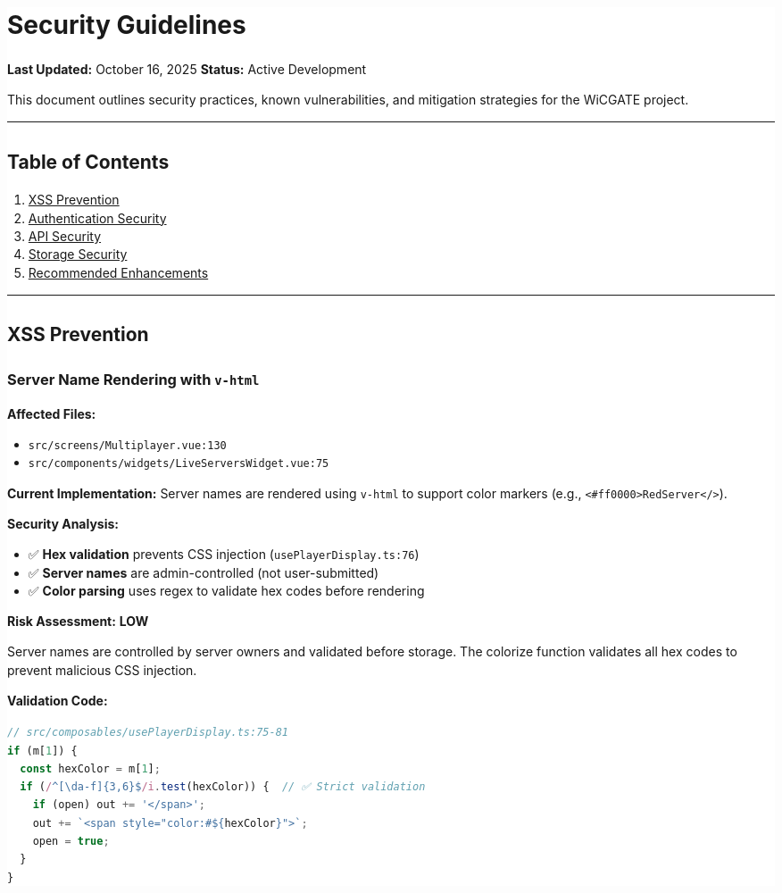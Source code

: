 # Security Guidelines

**Last Updated:** October 16, 2025
**Status:** Active Development

This document outlines security practices, known vulnerabilities, and mitigation strategies for the WiCGATE project.

---

## Table of Contents

1. [XSS Prevention](#xss-prevention)
2. [Authentication Security](#authentication-security)
3. [API Security](#api-security)
4. [Storage Security](#storage-security)
5. [Recommended Enhancements](#recommended-enhancements)

---

## XSS Prevention

### Server Name Rendering with `v-html`

**Affected Files:**
- `src/screens/Multiplayer.vue:130`
- `src/components/widgets/LiveServersWidget.vue:75`

**Current Implementation:**
Server names are rendered using `v-html` to support color markers (e.g., `<#ff0000>RedServer</>`).

**Security Analysis:**
- ✅ **Hex validation** prevents CSS injection (`usePlayerDisplay.ts:76`)
- ✅ **Server names** are admin-controlled (not user-submitted)
- ✅ **Color parsing** uses regex to validate hex codes before rendering

**Risk Assessment:** **LOW**

Server names are controlled by server owners and validated before storage. The colorize function validates all hex codes to prevent malicious CSS injection.

**Validation Code:**
```typescript
// src/composables/usePlayerDisplay.ts:75-81
if (m[1]) {
  const hexColor = m[1];
  if (/^[\da-f]{3,6}$/i.test(hexColor)) {  // ✅ Strict validation
    if (open) out += '</span>';
    out += `<span style="color:#${hexColor}">`;
    open = true;
  }
}
```
